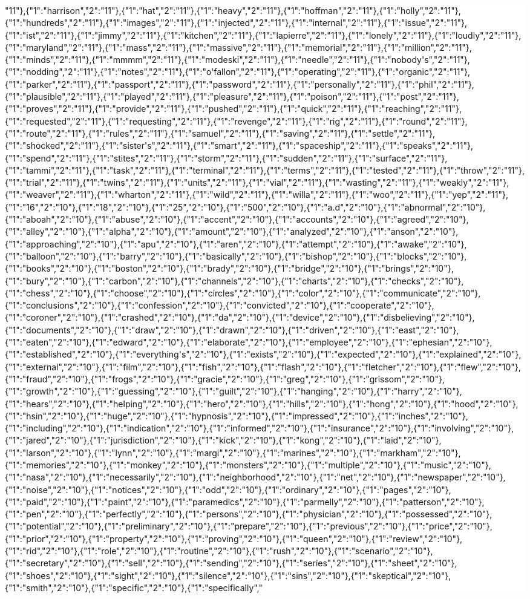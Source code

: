 "11"},{"1":"harrison","2":"11"},{"1":"hat","2":"11"},{"1":"heavy","2":"11"},{"1":"hoffman","2":"11"},{"1":"holly","2":"11"},{"1":"hundreds","2":"11"},{"1":"images","2":"11"},{"1":"injected","2":"11"},{"1":"internal","2":"11"},{"1":"issue","2":"11"},{"1":"ist","2":"11"},{"1":"jimmy","2":"11"},{"1":"kitchen","2":"11"},{"1":"lapierre","2":"11"},{"1":"lonely","2":"11"},{"1":"loudly","2":"11"},{"1":"maryland","2":"11"},{"1":"mass","2":"11"},{"1":"massive","2":"11"},{"1":"memorial","2":"11"},{"1":"million","2":"11"},{"1":"minds","2":"11"},{"1":"mmmm","2":"11"},{"1":"modeski","2":"11"},{"1":"needle","2":"11"},{"1":"nobody's","2":"11"},{"1":"nodding","2":"11"},{"1":"notes","2":"11"},{"1":"o'fallon","2":"11"},{"1":"operating","2":"11"},{"1":"organic","2":"11"},{"1":"parker","2":"11"},{"1":"passport","2":"11"},{"1":"password","2":"11"},{"1":"personally","2":"11"},{"1":"phil","2":"11"},{"1":"plausible","2":"11"},{"1":"played","2":"11"},{"1":"pleasure","2":"11"},{"1":"poison","2":"11"},{"1":"post","2":"11"},{"1":"proves","2":"11"},{"1":"provide","2":"11"},{"1":"pushed","2":"11"},{"1":"quick","2":"11"},{"1":"reaching","2":"11"},{"1":"requested","2":"11"},{"1":"requesting","2":"11"},{"1":"revenge","2":"11"},{"1":"rig","2":"11"},{"1":"round","2":"11"},{"1":"route","2":"11"},{"1":"rules","2":"11"},{"1":"samuel","2":"11"},{"1":"saving","2":"11"},{"1":"settle","2":"11"},{"1":"shocked","2":"11"},{"1":"sister's","2":"11"},{"1":"smart","2":"11"},{"1":"spaceship","2":"11"},{"1":"speaks","2":"11"},{"1":"spend","2":"11"},{"1":"stites","2":"11"},{"1":"storm","2":"11"},{"1":"sudden","2":"11"},{"1":"surface","2":"11"},{"1":"tammi","2":"11"},{"1":"task","2":"11"},{"1":"terminal","2":"11"},{"1":"terms","2":"11"},{"1":"tested","2":"11"},{"1":"throw","2":"11"},{"1":"trial","2":"11"},{"1":"twins","2":"11"},{"1":"units","2":"11"},{"1":"vial","2":"11"},{"1":"wasting","2":"11"},{"1":"weakly","2":"11"},{"1":"weaver","2":"11"},{"1":"wharton","2":"11"},{"1":"wild","2":"11"},{"1":"willa","2":"11"},{"1":"woo","2":"11"},{"1":"yep","2":"11"},{"1":"16","2":"10"},{"1":"18","2":"10"},{"1":"25","2":"10"},{"1":"500","2":"10"},{"1":"a.d","2":"10"},{"1":"abnormal","2":"10"},{"1":"aboah","2":"10"},{"1":"abuse","2":"10"},{"1":"accent","2":"10"},{"1":"accounts","2":"10"},{"1":"agreed","2":"10"},{"1":"alley","2":"10"},{"1":"alpha","2":"10"},{"1":"amount","2":"10"},{"1":"analyzed","2":"10"},{"1":"anson","2":"10"},{"1":"approaching","2":"10"},{"1":"apu","2":"10"},{"1":"aren","2":"10"},{"1":"attempt","2":"10"},{"1":"awake","2":"10"},{"1":"balloon","2":"10"},{"1":"barry","2":"10"},{"1":"basically","2":"10"},{"1":"bishop","2":"10"},{"1":"blocks","2":"10"},{"1":"books","2":"10"},{"1":"boston","2":"10"},{"1":"brady","2":"10"},{"1":"bridge","2":"10"},{"1":"brings","2":"10"},{"1":"bury","2":"10"},{"1":"carbon","2":"10"},{"1":"channels","2":"10"},{"1":"charts","2":"10"},{"1":"checks","2":"10"},{"1":"chess","2":"10"},{"1":"choose","2":"10"},{"1":"circles","2":"10"},{"1":"color","2":"10"},{"1":"communicate","2":"10"},{"1":"conclusions","2":"10"},{"1":"confession","2":"10"},{"1":"convicted","2":"10"},{"1":"cooperate","2":"10"},{"1":"coroner","2":"10"},{"1":"crashed","2":"10"},{"1":"da","2":"10"},{"1":"device","2":"10"},{"1":"disbelieving","2":"10"},{"1":"documents","2":"10"},{"1":"draw","2":"10"},{"1":"drawn","2":"10"},{"1":"driven","2":"10"},{"1":"east","2":"10"},{"1":"eaten","2":"10"},{"1":"edward","2":"10"},{"1":"elaborate","2":"10"},{"1":"employee","2":"10"},{"1":"ephesian","2":"10"},{"1":"established","2":"10"},{"1":"everything's","2":"10"},{"1":"exists","2":"10"},{"1":"expected","2":"10"},{"1":"explained","2":"10"},{"1":"external","2":"10"},{"1":"film","2":"10"},{"1":"fish","2":"10"},{"1":"flash","2":"10"},{"1":"fletcher","2":"10"},{"1":"flew","2":"10"},{"1":"fraud","2":"10"},{"1":"frogs","2":"10"},{"1":"gracie","2":"10"},{"1":"greg","2":"10"},{"1":"grissom","2":"10"},{"1":"growth","2":"10"},{"1":"guessing","2":"10"},{"1":"guilt","2":"10"},{"1":"hanging","2":"10"},{"1":"harry","2":"10"},{"1":"hears","2":"10"},{"1":"helping","2":"10"},{"1":"hero","2":"10"},{"1":"hills","2":"10"},{"1":"hong","2":"10"},{"1":"hood","2":"10"},{"1":"hsin","2":"10"},{"1":"huge","2":"10"},{"1":"hypnosis","2":"10"},{"1":"impressed","2":"10"},{"1":"inches","2":"10"},{"1":"including","2":"10"},{"1":"indication","2":"10"},{"1":"informed","2":"10"},{"1":"insurance","2":"10"},{"1":"involving","2":"10"},{"1":"jared","2":"10"},{"1":"jurisdiction","2":"10"},{"1":"kick","2":"10"},{"1":"kong","2":"10"},{"1":"laid","2":"10"},{"1":"larson","2":"10"},{"1":"lynn","2":"10"},{"1":"margi","2":"10"},{"1":"marines","2":"10"},{"1":"markham","2":"10"},{"1":"memories","2":"10"},{"1":"monkey","2":"10"},{"1":"monsters","2":"10"},{"1":"multiple","2":"10"},{"1":"music","2":"10"},{"1":"nasa","2":"10"},{"1":"necessarily","2":"10"},{"1":"neighborhood","2":"10"},{"1":"net","2":"10"},{"1":"newspaper","2":"10"},{"1":"noise","2":"10"},{"1":"notices","2":"10"},{"1":"odd","2":"10"},{"1":"ordinary","2":"10"},{"1":"pages","2":"10"},{"1":"paid","2":"10"},{"1":"paint","2":"10"},{"1":"paramedics","2":"10"},{"1":"parmelly","2":"10"},{"1":"patterson","2":"10"},{"1":"pen","2":"10"},{"1":"perfectly","2":"10"},{"1":"persons","2":"10"},{"1":"physician","2":"10"},{"1":"possessed","2":"10"},{"1":"potential","2":"10"},{"1":"preliminary","2":"10"},{"1":"prepare","2":"10"},{"1":"previous","2":"10"},{"1":"price","2":"10"},{"1":"prior","2":"10"},{"1":"property","2":"10"},{"1":"proving","2":"10"},{"1":"queen","2":"10"},{"1":"review","2":"10"},{"1":"rid","2":"10"},{"1":"role","2":"10"},{"1":"routine","2":"10"},{"1":"rush","2":"10"},{"1":"scenario","2":"10"},{"1":"secretary","2":"10"},{"1":"sell","2":"10"},{"1":"sending","2":"10"},{"1":"series","2":"10"},{"1":"sheet","2":"10"},{"1":"shoes","2":"10"},{"1":"sight","2":"10"},{"1":"silence","2":"10"},{"1":"sins","2":"10"},{"1":"skeptical","2":"10"},{"1":"smith","2":"10"},{"1":"specific","2":"10"},{"1":"specifically","